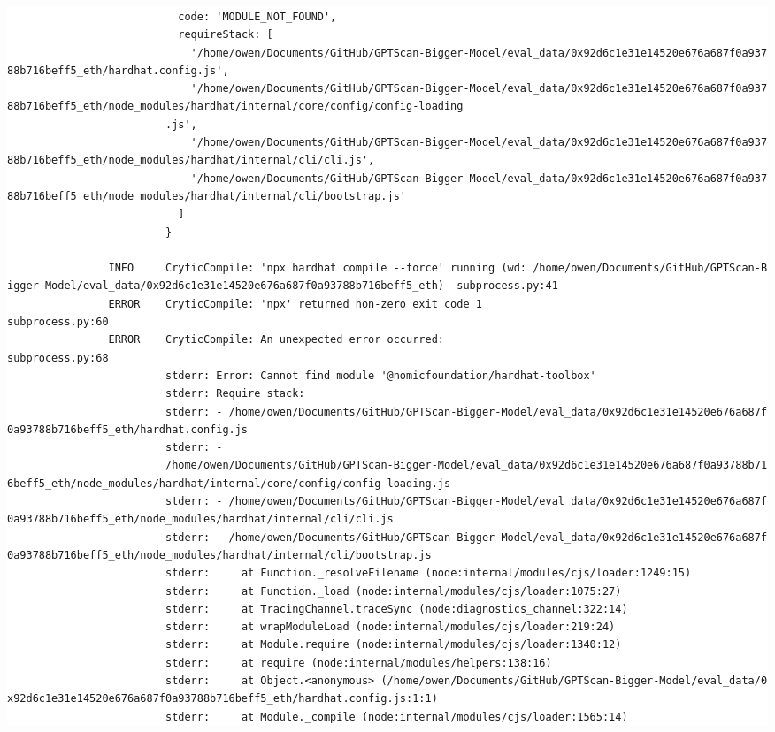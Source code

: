                                code: 'MODULE_NOT_FOUND',                                                                                                                                                           
                               requireStack: [                                                                                                                                                                     
                                 '/home/owen/Documents/GitHub/GPTScan-Bigger-Model/eval_data/0x92d6c1e31e14520e676a687f0a93788b716beff5_eth/hardhat.config.js',                                                    
                                 '/home/owen/Documents/GitHub/GPTScan-Bigger-Model/eval_data/0x92d6c1e31e14520e676a687f0a93788b716beff5_eth/node_modules/hardhat/internal/core/config/config-loading               
                             .js',                                                                                                                                                                                 
                                 '/home/owen/Documents/GitHub/GPTScan-Bigger-Model/eval_data/0x92d6c1e31e14520e676a687f0a93788b716beff5_eth/node_modules/hardhat/internal/cli/cli.js',                             
                                 '/home/owen/Documents/GitHub/GPTScan-Bigger-Model/eval_data/0x92d6c1e31e14520e676a687f0a93788b716beff5_eth/node_modules/hardhat/internal/cli/bootstrap.js'                        
                               ]                                                                                                                                                                                   
                             }                                                                                                                                                                                     
                                                                                                                                                                                                                   
                    INFO     CryticCompile: 'npx hardhat compile --force' running (wd: /home/owen/Documents/GitHub/GPTScan-Bigger-Model/eval_data/0x92d6c1e31e14520e676a687f0a93788b716beff5_eth)  subprocess.py:41
                    ERROR    CryticCompile: 'npx' returned non-zero exit code 1                                                                                                                    subprocess.py:60
                    ERROR    CryticCompile: An unexpected error occurred:                                                                                                                          subprocess.py:68
                             stderr: Error: Cannot find module '@nomicfoundation/hardhat-toolbox'                                                                                                                  
                             stderr: Require stack:                                                                                                                                                                
                             stderr: - /home/owen/Documents/GitHub/GPTScan-Bigger-Model/eval_data/0x92d6c1e31e14520e676a687f0a93788b716beff5_eth/hardhat.config.js                                                 
                             stderr: -                                                                                                                                                                             
                             /home/owen/Documents/GitHub/GPTScan-Bigger-Model/eval_data/0x92d6c1e31e14520e676a687f0a93788b716beff5_eth/node_modules/hardhat/internal/core/config/config-loading.js                 
                             stderr: - /home/owen/Documents/GitHub/GPTScan-Bigger-Model/eval_data/0x92d6c1e31e14520e676a687f0a93788b716beff5_eth/node_modules/hardhat/internal/cli/cli.js                          
                             stderr: - /home/owen/Documents/GitHub/GPTScan-Bigger-Model/eval_data/0x92d6c1e31e14520e676a687f0a93788b716beff5_eth/node_modules/hardhat/internal/cli/bootstrap.js                    
                             stderr:     at Function._resolveFilename (node:internal/modules/cjs/loader:1249:15)                                                                                                   
                             stderr:     at Function._load (node:internal/modules/cjs/loader:1075:27)                                                                                                              
                             stderr:     at TracingChannel.traceSync (node:diagnostics_channel:322:14)                                                                                                             
                             stderr:     at wrapModuleLoad (node:internal/modules/cjs/loader:219:24)                                                                                                               
                             stderr:     at Module.require (node:internal/modules/cjs/loader:1340:12)                                                                                                              
                             stderr:     at require (node:internal/modules/helpers:138:16)                                                                                                                         
                             stderr:     at Object.<anonymous> (/home/owen/Documents/GitHub/GPTScan-Bigger-Model/eval_data/0x92d6c1e31e14520e676a687f0a93788b716beff5_eth/hardhat.config.js:1:1)                   
                             stderr:     at Module._compile (node:internal/modules/cjs/loader:1565:14)                                                                                                             